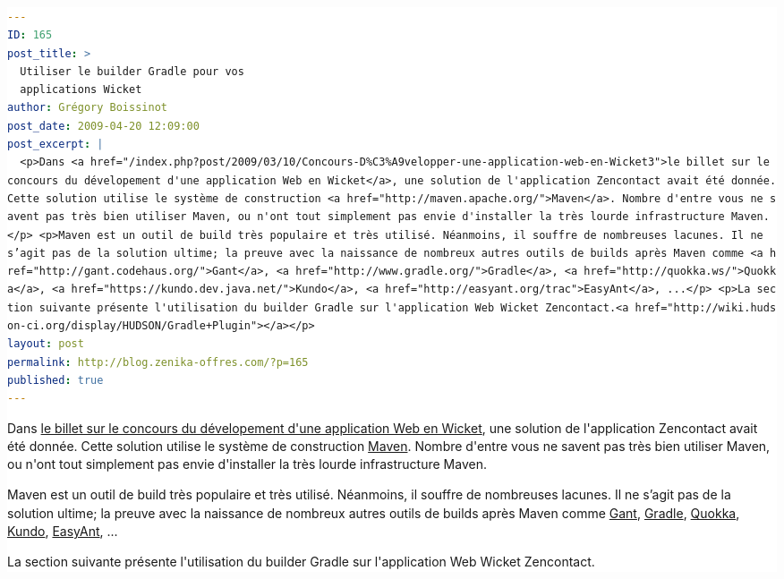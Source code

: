 ```yaml
---
ID: 165
post_title: >
  Utiliser le builder Gradle pour vos
  applications Wicket
author: Grégory Boissinot
post_date: 2009-04-20 12:09:00
post_excerpt: |
  <p>Dans <a href="/index.php?post/2009/03/10/Concours-D%C3%A9velopper-une-application-web-en-Wicket3">le billet sur le concours du dévelopement d'une application Web en Wicket</a>, une solution de l'application Zencontact avait été donnée. Cette solution utilise le système de construction <a href="http://maven.apache.org/">Maven</a>. Nombre d'entre vous ne savent pas très bien utiliser Maven, ou n'ont tout simplement pas envie d'installer la très lourde infrastructure Maven.</p> <p>Maven est un outil de build très populaire et très utilisé. Néanmoins, il souffre de nombreuses lacunes. Il ne s’agit pas de la solution ultime; la preuve avec la naissance de nombreux autres outils de builds après Maven comme <a href="http://gant.codehaus.org/">Gant</a>, <a href="http://www.gradle.org/">Gradle</a>, <a href="http://quokka.ws/">Quokka</a>, <a href="https://kundo.dev.java.net/">Kundo</a>, <a href="http://easyant.org/trac">EasyAnt</a>, ...</p> <p>La section suivante présente l'utilisation du builder Gradle sur l'application Web Wicket Zencontact.<a href="http://wiki.hudson-ci.org/display/HUDSON/Gradle+Plugin"></a></p>
layout: post
permalink: http://blog.zenika-offres.com/?p=165
published: true
---
```

<p>Dans <a href="/index.php?post/2009/03/10/Concours-D%C3%A9velopper-une-application-web-en-Wicket3">le billet sur le concours du dévelopement d'une application Web en Wicket</a>, une solution de l'application Zencontact avait été donnée. Cette solution utilise le système de construction <a href="http://maven.apache.org/">Maven</a>. Nombre d'entre vous ne savent pas très bien utiliser Maven, ou n'ont tout simplement pas envie d'installer la très lourde infrastructure Maven.</p> <p>Maven est un outil de build très populaire et très utilisé. Néanmoins, il souffre de nombreuses lacunes. Il ne s’agit pas de la solution ultime; la preuve avec la naissance de nombreux autres outils de builds après Maven comme <a href="http://gant.codehaus.org/">Gant</a>, <a href="http://www.gradle.org/">Gradle</a>, <a href="http://quokka.ws/">Quokka</a>, <a href="https://kundo.dev.java.net/">Kundo</a>, <a href="http://easyant.org/trac">EasyAnt</a>, ...</p> <p>La section suivante présente l'utilisation du builder Gradle sur l'application Web Wicket Zencontact.<a href="http://wiki.hudson-ci.org/display/HUDSON/Gradle+Plugin"></a></p>
